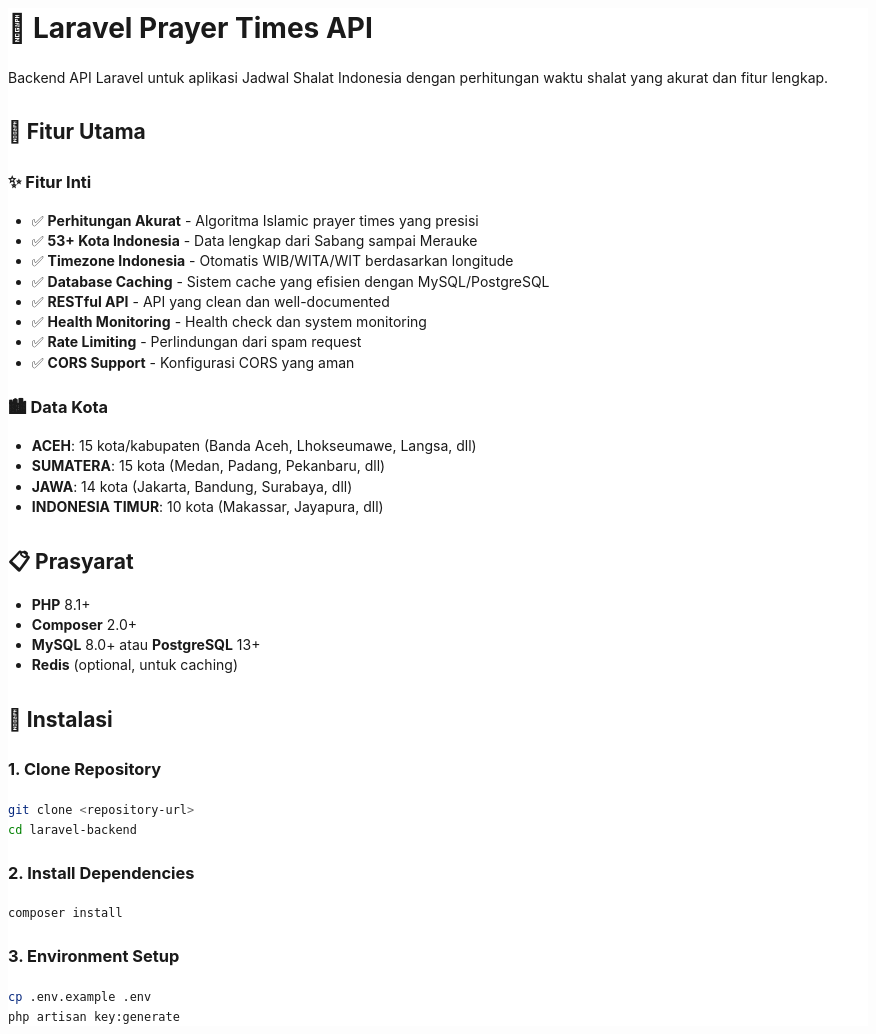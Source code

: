 # 🕌 Laravel Prayer Times API

Backend API Laravel untuk aplikasi Jadwal Shalat Indonesia dengan perhitungan waktu shalat yang akurat dan fitur lengkap.

## 🚀 Fitur Utama

### ✨ **Fitur Inti**
- ✅ **Perhitungan Akurat** - Algoritma Islamic prayer times yang presisi
- ✅ **53+ Kota Indonesia** - Data lengkap dari Sabang sampai Merauke
- ✅ **Timezone Indonesia** - Otomatis WIB/WITA/WIT berdasarkan longitude
- ✅ **Database Caching** - Sistem cache yang efisien dengan MySQL/PostgreSQL
- ✅ **RESTful API** - API yang clean dan well-documented
- ✅ **Health Monitoring** - Health check dan system monitoring
- ✅ **Rate Limiting** - Perlindungan dari spam request
- ✅ **CORS Support** - Konfigurasi CORS yang aman

### 🏙️ **Data Kota**
- **ACEH**: 15 kota/kabupaten (Banda Aceh, Lhokseumawe, Langsa, dll)
- **SUMATERA**: 15 kota (Medan, Padang, Pekanbaru, dll)
- **JAWA**: 14 kota (Jakarta, Bandung, Surabaya, dll)
- **INDONESIA TIMUR**: 10 kota (Makassar, Jayapura, dll)

## 📋 Prasyarat

- **PHP** 8.1+
- **Composer** 2.0+
- **MySQL** 8.0+ atau **PostgreSQL** 13+
- **Redis** (optional, untuk caching)

## 🚀 Instalasi

### 1. Clone Repository
```bash
git clone <repository-url>
cd laravel-backend
```

### 2. Install Dependencies
```bash
composer install
```

### 3. Environment Setup
```bash
cp .env.example .env
php artisan key:generate
```
